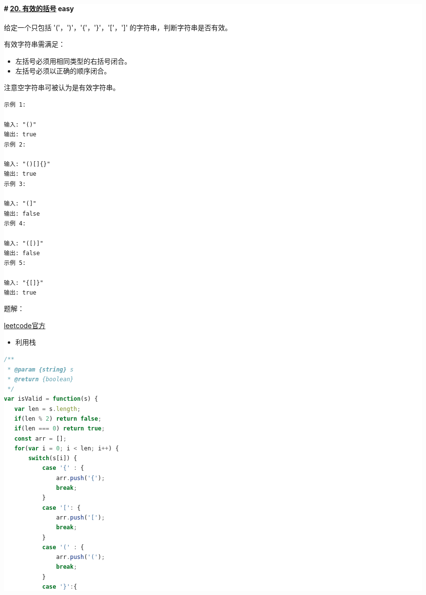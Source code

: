

#### # [20. 有效的括号](https://leetcode-cn.com/problems/valid-parentheses/) easy

给定一个只包括 '('，')'，'{'，'}'，'['，']' 的字符串，判断字符串是否有效。

有效字符串需满足：

- 左括号必须用相同类型的右括号闭合。
- 左括号必须以正确的顺序闭合。

注意空字符串可被认为是有效字符串。

```
示例 1:

输入: "()"
输出: true
示例 2:

输入: "()[]{}"
输出: true
示例 3:

输入: "(]"
输出: false
示例 4:

输入: "([)]"
输出: false
示例 5:

输入: "{[]}"
输出: true
```

题解：

[leetcode官方](https://leetcode-cn.com/problems/valid-parentheses/solution/you-xiao-de-gua-hao-by-leetcode-solution/)

- 利用栈

```javascript
/**
 * @param {string} s
 * @return {boolean}
 */
var isValid = function(s) {
   var len = s.length;
   if(len % 2) return false;
   if(len === 0) return true;
   const arr = [];
   for(var i = 0; i < len; i++) {
       switch(s[i]) {
           case '{' : {
               arr.push('{');
               break;
           }
           case '[': {
               arr.push('[');
               break;
           }
           case '(' : {
               arr.push('(');
               break;
           }
           case '}':{
```